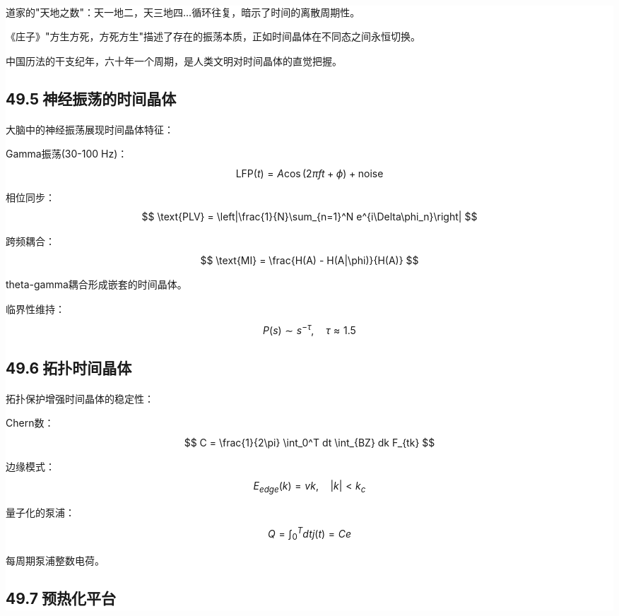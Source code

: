 道家的"天地之数"：天一地二，天三地四...循环往复，暗示了时间的离散周期性。

《庄子》"方生方死，方死方生"描述了存在的振荡本质，正如时间晶体在不同态之间永恒切换。

中国历法的干支纪年，六十年一个周期，是人类文明对时间晶体的直觉把握。

## 49.5 神经振荡的时间晶体

大脑中的神经振荡展现时间晶体特征：

Gamma振荡(30-100 Hz)：
$$
\text{LFP}(t) = A \cos(2\pi f t + \phi) + \text{noise}
$$

相位同步：
$$
\text{PLV} = \left|\frac{1}{N}\sum_{n=1}^N e^{i\Delta\phi_n}\right|
$$

跨频耦合：
$$
\text{MI} = \frac{H(A) - H(A|\phi)}{H(A)}
$$

theta-gamma耦合形成嵌套的时间晶体。

临界性维持：
$$
P(s) \sim s^{-\tau}, \quad \tau \approx 1.5
$$

## 49.6 拓扑时间晶体

拓扑保护增强时间晶体的稳定性：

Chern数：
$$
C = \frac{1}{2\pi} \int_0^T dt \int_{BZ} dk F_{tk}
$$

边缘模式：
$$
E_{edge}(k) = v k, \quad |k| < k_c
$$

量子化的泵浦：
$$
Q = \int_0^T dt j(t) = Ce
$$

每周期泵浦整数电荷。

## 49.7 预热化平台
